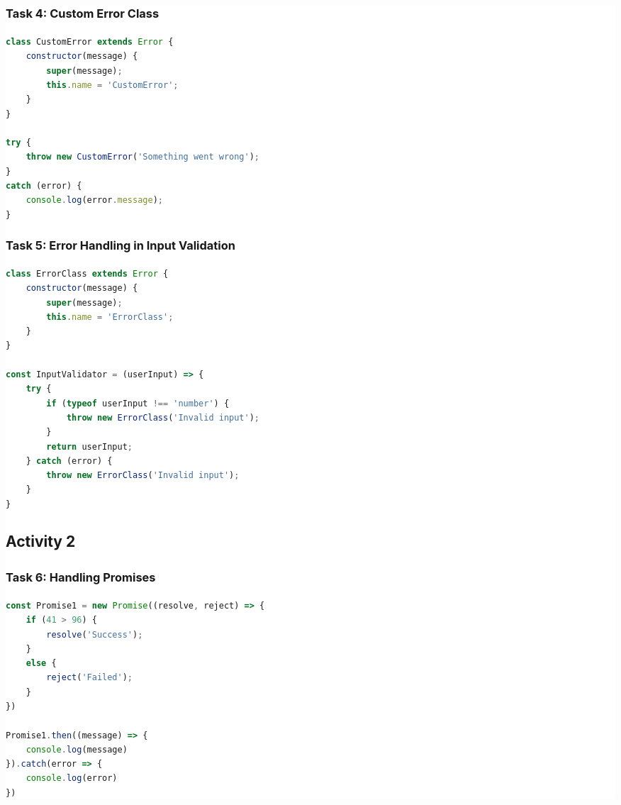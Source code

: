 ### Task 4: Custom Error Class

```javascript
class CustomError extends Error {
    constructor(message) {
        super(message);
        this.name = 'CustomError';
    }
}

try {
    throw new CustomError('Something went wrong');
}
catch (error) {
    console.log(error.message);
}
```

### Task 5: Error Handling in Input Validation

```javascript
class ErrorClass extends Error {
    constructor(message) {
        super(message);
        this.name = 'ErrorClass';
    }
}

const InputValidator = (userInput) => {
    try {
        if (typeof userInput !== 'number') {
            throw new ErrorClass('Invalid input');
        }
        return userInput;
    } catch (error) {
        throw new ErrorClass('Invalid input');
    }
}
```

## Activity 2

### Task 6: Handling Promises

```javascript
const Promise1 = new Promise((resolve, reject) => {
    if (41 > 96) {
        resolve('Success');
    }
    else {
        reject('Failed');
    }
})

Promise1.then((message) => {
    console.log(message)
}).catch(error => {
    console.log(error)
})
```
